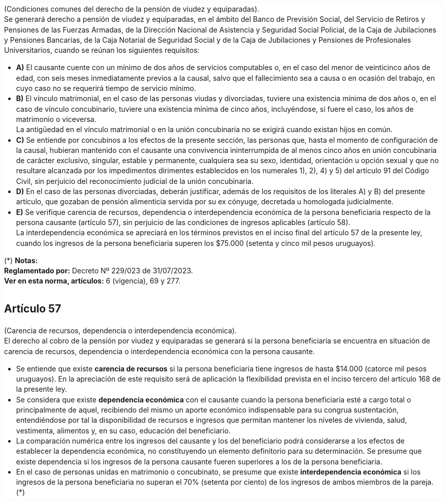 (Condiciones comunes del derecho de la pensión de viudez y equiparadas).  
Se generará derecho a pensión de viudez y equiparadas, en el ámbito del Banco de Previsión Social, del Servicio de Retiros y Pensiones de las Fuerzas Armadas, de la Dirección Nacional de Asistencia y Seguridad Social Policial, de la Caja de 
Jubilaciones y Pensiones Bancarias, de la Caja Notarial de Seguridad Social y de la Caja de Jubilaciones y Pensiones de Profesionales Universitarios, cuando se reúnan los siguientes requisitos:

- **A)** El causante cuente con un mínimo de dos años de servicios computables o, en el caso del menor de veinticinco años de edad, con seis meses inmediatamente previos a la causal, salvo que el fallecimiento sea a causa o en ocasión del trabajo, en 
   cuyo caso no se requerirá tiempo de servicio mínimo.
- **B)** El vínculo matrimonial, en el caso de las personas viudas y divorciadas, tuviere una existencia mínima de dos años o, en el caso de vínculo concubinario, tuviere una existencia mínima de cinco años, incluyéndose, si fuere el caso, los años de 
   matrimonio o viceversa.  
   La antigüedad en el vínculo matrimonial o en la unión concubinaria no se exigirá cuando existan hijos en común.
- **C)** Se entiende por concubinos a los efectos de la presente sección, las personas que, hasta el momento de configuración de la causal, hubieran mantenido con el causante una convivencia ininterrumpida de al menos cinco años en unión concubinaria 
   de carácter exclusivo, singular, estable y permanente, cualquiera sea su sexo, identidad, orientación u opción sexual y que no resultare alcanzada por los impedimentos dirimentes establecidos en los numerales 1), 2), 4) y 5) del artículo 91 del 
   Código Civil, sin perjuicio del reconocimiento judicial de la unión concubinaria.
- **D)** En el caso de las personas divorciadas, deberán justificar, además de los requisitos de los literales A) y B) del presente artículo, que gozaban de pensión alimenticia servida por su ex cónyuge, decretada u homologada judicialmente.
- **E)** Se verifique carencia de recursos, dependencia o interdependencia económica de la persona beneficiaria respecto de la persona causante (artículo 57), sin perjuicio de las condiciones de ingresos aplicables (artículo 58).  
   La interdependencia económica se apreciará en los términos previstos en el inciso final del artículo 57 de la presente ley, cuando los ingresos de la persona beneficiaria superen los $75.000 (setenta y cinco mil pesos uruguayos).

(*) **Notas:  
Reglamentado por:** Decreto Nº 229/023 de 31/07/2023.  
**Ver en esta norma, artículos:** 6 (vigencia), 69 y 277.

## Artículo 57

(Carencia de recursos, dependencia o interdependencia económica).  
El derecho al cobro de la pensión por viudez y equiparadas se generará si la persona beneficiaria se encuentra en situación de carencia de recursos, dependencia o interdependencia económica con la persona causante.

- Se entiende que existe **carencia de recursos** si la persona beneficiaria tiene ingresos de hasta $14.000 (catorce mil pesos uruguayos). En la apreciación de este requisito será de aplicación la flexibilidad prevista en el inciso tercero del 
artículo 168 de la presente ley.
- Se considera que existe **dependencia económica** con el causante cuando la persona beneficiaria esté a cargo total o principalmente de aquel, recibiendo del mismo un aporte económico indispensable para su congrua sustentación, entendiéndose por tal 
la disponibilidad de recursos e ingresos que permitan mantener los niveles de vivienda, salud, vestimenta, alimentos y, en su caso, educación del beneficiario.
- La comparación numérica entre los ingresos del causante y los del beneficiario podrá considerarse a los efectos de establecer la dependencia económica, no constituyendo un elemento definitorio para su determinación. Se presume que existe dependencia 
si los ingresos de la persona causante fueren superiores a los de la persona beneficiaria.
- En el caso de personas unidas en matrimonio o concubinato, se presume que existe **interdependencia económica** si los ingresos de la persona beneficiaria no superan el 70% (setenta por ciento) de los ingresos de ambos miembros de la pareja. (*)
